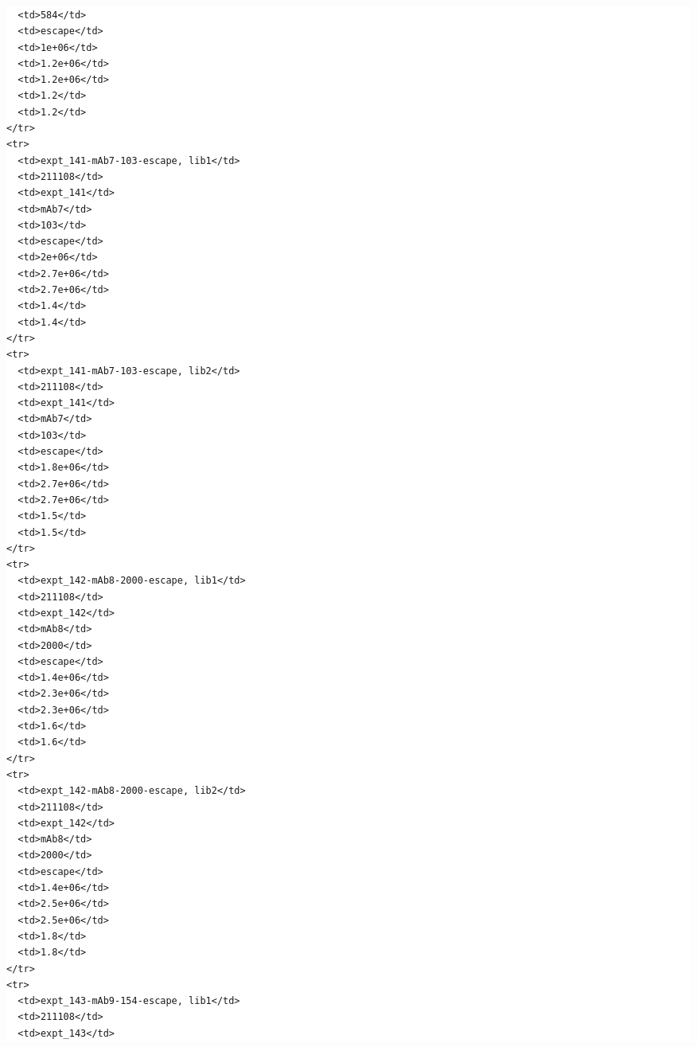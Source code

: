       <td>584</td>
      <td>escape</td>
      <td>1e+06</td>
      <td>1.2e+06</td>
      <td>1.2e+06</td>
      <td>1.2</td>
      <td>1.2</td>
    </tr>
    <tr>
      <td>expt_141-mAb7-103-escape, lib1</td>
      <td>211108</td>
      <td>expt_141</td>
      <td>mAb7</td>
      <td>103</td>
      <td>escape</td>
      <td>2e+06</td>
      <td>2.7e+06</td>
      <td>2.7e+06</td>
      <td>1.4</td>
      <td>1.4</td>
    </tr>
    <tr>
      <td>expt_141-mAb7-103-escape, lib2</td>
      <td>211108</td>
      <td>expt_141</td>
      <td>mAb7</td>
      <td>103</td>
      <td>escape</td>
      <td>1.8e+06</td>
      <td>2.7e+06</td>
      <td>2.7e+06</td>
      <td>1.5</td>
      <td>1.5</td>
    </tr>
    <tr>
      <td>expt_142-mAb8-2000-escape, lib1</td>
      <td>211108</td>
      <td>expt_142</td>
      <td>mAb8</td>
      <td>2000</td>
      <td>escape</td>
      <td>1.4e+06</td>
      <td>2.3e+06</td>
      <td>2.3e+06</td>
      <td>1.6</td>
      <td>1.6</td>
    </tr>
    <tr>
      <td>expt_142-mAb8-2000-escape, lib2</td>
      <td>211108</td>
      <td>expt_142</td>
      <td>mAb8</td>
      <td>2000</td>
      <td>escape</td>
      <td>1.4e+06</td>
      <td>2.5e+06</td>
      <td>2.5e+06</td>
      <td>1.8</td>
      <td>1.8</td>
    </tr>
    <tr>
      <td>expt_143-mAb9-154-escape, lib1</td>
      <td>211108</td>
      <td>expt_143</td>